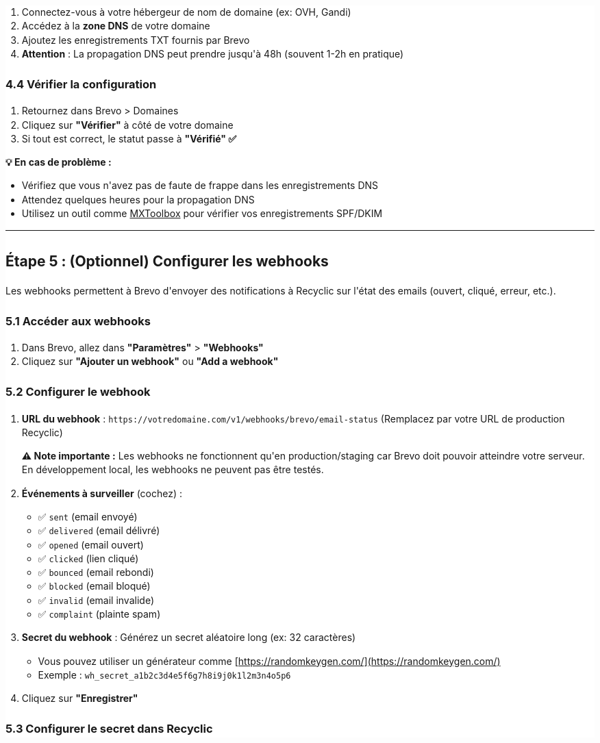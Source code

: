 1. Connectez-vous à votre hébergeur de nom de domaine (ex: OVH, Gandi)
2. Accédez à la **zone DNS** de votre domaine
3. Ajoutez les enregistrements TXT fournis par Brevo
4. **Attention** : La propagation DNS peut prendre jusqu'à 48h (souvent 1-2h en pratique)

### 4.4 Vérifier la configuration

1. Retournez dans Brevo > Domaines
2. Cliquez sur **"Vérifier"** à côté de votre domaine
3. Si tout est correct, le statut passe à **"Vérifié" ✅**

**💡 En cas de problème :**
- Vérifiez que vous n'avez pas de faute de frappe dans les enregistrements DNS
- Attendez quelques heures pour la propagation DNS
- Utilisez un outil comme [MXToolbox](https://mxtoolbox.com/) pour vérifier vos enregistrements SPF/DKIM

---

## Étape 5 : (Optionnel) Configurer les webhooks

Les webhooks permettent à Brevo d'envoyer des notifications à Recyclic sur l'état des emails (ouvert, cliqué, erreur, etc.).

### 5.1 Accéder aux webhooks

1. Dans Brevo, allez dans **"Paramètres"** > **"Webhooks"**
2. Cliquez sur **"Ajouter un webhook"** ou **"Add a webhook"**

### 5.2 Configurer le webhook

1. **URL du webhook** : `https://votredomaine.com/v1/webhooks/brevo/email-status`
   (Remplacez par votre URL de production Recyclic)
   
   **⚠️ Note importante :** Les webhooks ne fonctionnent qu'en production/staging car Brevo doit pouvoir atteindre votre serveur. En développement local, les webhooks ne peuvent pas être testés.

2. **Événements à surveiller** (cochez) :
   - ✅ `sent` (email envoyé)
   - ✅ `delivered` (email délivré)
   - ✅ `opened` (email ouvert)
   - ✅ `clicked` (lien cliqué)
   - ✅ `bounced` (email rebondi)
   - ✅ `blocked` (email bloqué)
   - ✅ `invalid` (email invalide)
   - ✅ `complaint` (plainte spam)

3. **Secret du webhook** : Générez un secret aléatoire long (ex: 32 caractères)
   - Vous pouvez utiliser un générateur comme [https://randomkeygen.com/](https://randomkeygen.com/)
   - Exemple : `wh_secret_a1b2c3d4e5f6g7h8i9j0k1l2m3n4o5p6`

4. Cliquez sur **"Enregistrer"**

### 5.3 Configurer le secret dans Recyclic
